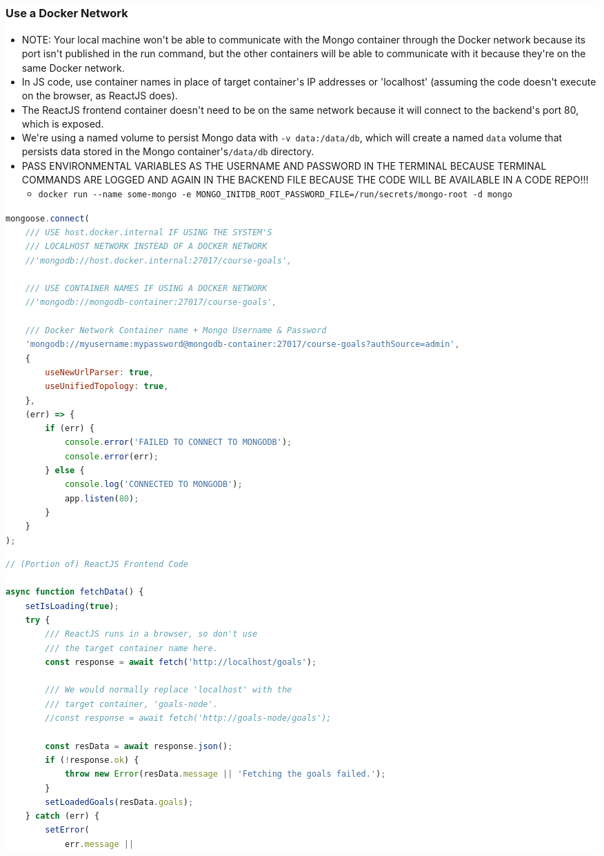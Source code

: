 ### Use a Docker Network
- NOTE: Your local machine won't be able to communicate with the Mongo container through the Docker network because its port isn't published in the run command, but the other containers will be able to communicate with it because they're on the same Docker network.
- In JS code, use container names in place of target container's IP addresses or 'localhost' (assuming the code doesn't execute on the browser, as ReactJS does).
- The ReactJS frontend container doesn't need to be on the same network because it will connect to the backend's port 80, which is exposed.
- We're using a named volume to persist Mongo data with `-v data:/data/db`, which will create a named `data` volume that persists data stored in the Mongo container's`/data/db` directory.
- PASS ENVIRONMENTAL VARIABLES AS THE USERNAME AND PASSWORD IN THE TERMINAL BECAUSE TERMINAL COMMANDS ARE LOGGED AND AGAIN IN THE BACKEND FILE BECAUSE THE CODE WILL BE AVAILABLE IN A CODE REPO!!!
	- `docker run --name some-mongo -e MONGO_INITDB_ROOT_PASSWORD_FILE=/run/secrets/mongo-root -d mongo`

```js
mongoose.connect(
	/// USE host.docker.internal IF USING THE SYSTEM'S 
	/// LOCALHOST NETWORK INSTEAD OF A DOCKER NETWORK
	//'mongodb://host.docker.internal:27017/course-goals',
	
	/// USE CONTAINER NAMES IF USING A DOCKER NETWORK
	//'mongodb://mongodb-container:27017/course-goals',

	/// Docker Network Container name + Mongo Username & Password
	'mongodb://myusername:mypassword@mongodb-container:27017/course-goals?authSource=admin',
	{
		useNewUrlParser: true,
		useUnifiedTopology: true,
	},
	(err) => {
		if (err) {
			console.error('FAILED TO CONNECT TO MONGODB');
			console.error(err);
		} else {
			console.log('CONNECTED TO MONGODB');
			app.listen(80);
		}
	}
);
```

```js
// (Portion of) ReactJS Frontend Code

async function fetchData() {
	setIsLoading(true);
	try {
		/// ReactJS runs in a browser, so don't use
		/// the target container name here.
		const response = await fetch('http://localhost/goals');
		
		/// We would normally replace 'localhost' with the
		/// target container, 'goals-node'.
		//const response = await fetch('http://goals-node/goals');
		
		const resData = await response.json();
		if (!response.ok) {
			throw new Error(resData.message || 'Fetching the goals failed.');
		}
		setLoadedGoals(resData.goals);
	} catch (err) {
		setError(
			err.message ||
```